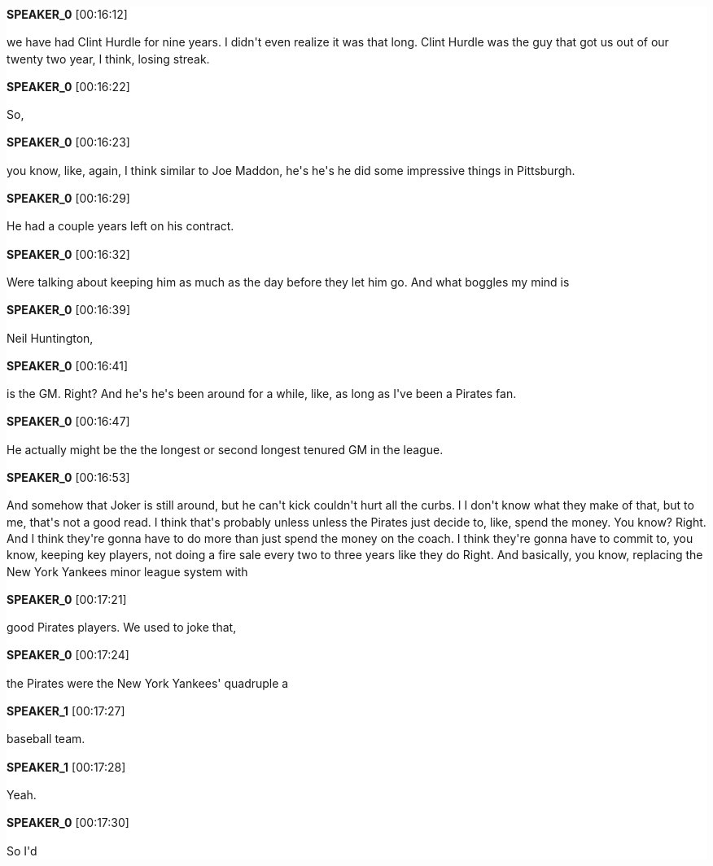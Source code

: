 **SPEAKER_0** [00:16:12]

we have had Clint Hurdle for nine years. I didn't even realize it was that long. Clint Hurdle was the guy that got us out of our twenty two year, I think, losing streak.

**SPEAKER_0** [00:16:22]

So,

**SPEAKER_0** [00:16:23]

you know, like, again, I think similar to Joe Maddon, he's he's he did some impressive things in Pittsburgh.

**SPEAKER_0** [00:16:29]

He had a couple years left on his contract.

**SPEAKER_0** [00:16:32]

Were talking about keeping him as much as the day before they let him go. And what boggles my mind is

**SPEAKER_0** [00:16:39]

Neil Huntington,

**SPEAKER_0** [00:16:41]

is the GM. Right? And he's he's been around for a while, like, as long as I've been a Pirates fan.

**SPEAKER_0** [00:16:47]

He actually might be the the longest or second longest tenured GM in the league.

**SPEAKER_0** [00:16:53]

And somehow that Joker is still around, but he can't kick couldn't hurt all the curbs. I I don't know what they make of that, but to me, that's not a good read. I think that's probably unless unless the Pirates just decide to, like, spend the money. You know? Right. And I think they're gonna have to do more than just spend the money on the coach. I think they're gonna have to commit to, you know, keeping key players, not doing a fire sale every two to three years like they do Right. And basically, you know, replacing the New York Yankees minor league system with

**SPEAKER_0** [00:17:21]

good Pirates players. We used to joke that,

**SPEAKER_0** [00:17:24]

the Pirates were the New York Yankees' quadruple a

**SPEAKER_1** [00:17:27]

baseball team.

**SPEAKER_1** [00:17:28]

Yeah.

**SPEAKER_0** [00:17:30]

So I'd
